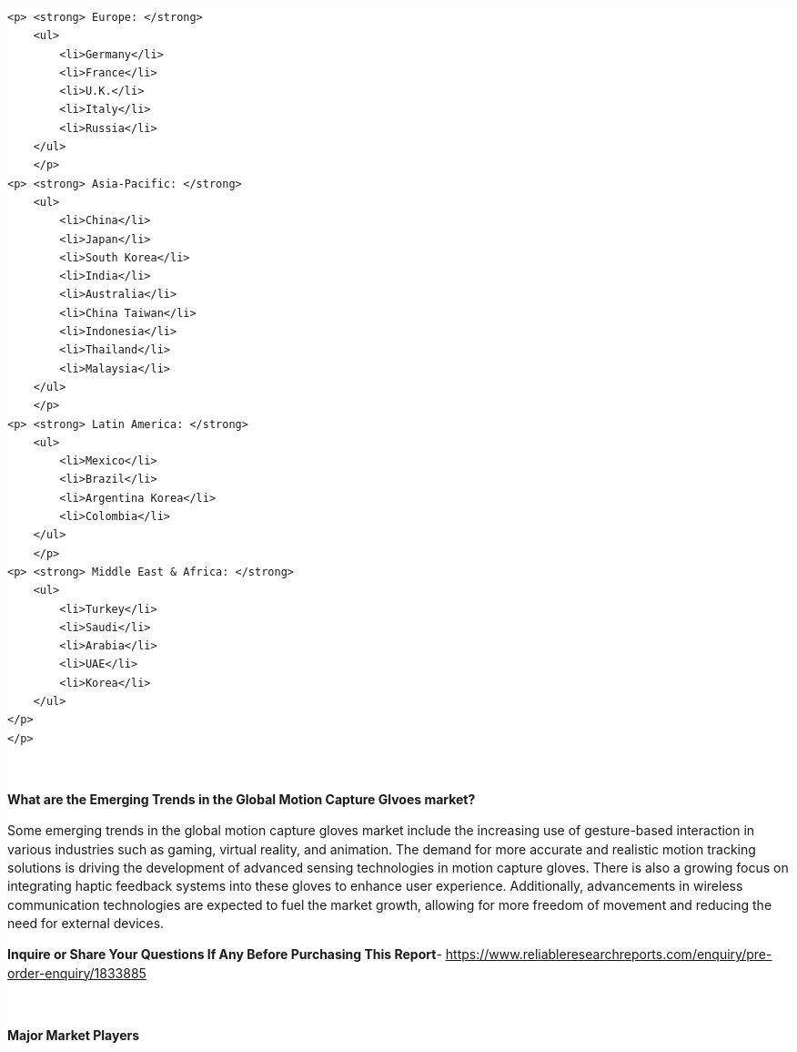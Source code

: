     <p> <strong> Europe: </strong>
        <ul>
            <li>Germany</li>
            <li>France</li>
            <li>U.K.</li>
            <li>Italy</li>
            <li>Russia</li>
        </ul>
        </p> 
    <p> <strong> Asia-Pacific: </strong>
        <ul>
            <li>China</li>
            <li>Japan</li>
            <li>South Korea</li>
            <li>India</li>
            <li>Australia</li>
            <li>China Taiwan</li>
            <li>Indonesia</li>
            <li>Thailand</li>
            <li>Malaysia</li>
        </ul>
        </p> 
    <p> <strong> Latin America: </strong>
        <ul>
            <li>Mexico</li>
            <li>Brazil</li>
            <li>Argentina Korea</li>
            <li>Colombia</li>
        </ul>
        </p> 
    <p> <strong> Middle East & Africa: </strong>
        <ul>
            <li>Turkey</li>
            <li>Saudi</li>
            <li>Arabia</li>
            <li>UAE</li>
            <li>Korea</li>
        </ul>
    </p>
    </p>
<p>&nbsp;</p>
<p><strong>What are the Emerging Trends in the Global Motion Capture Glvoes market?</strong></p>
<p><p>Some emerging trends in the global motion capture gloves market include the increasing use of gesture-based interaction in various industries such as gaming, virtual reality, and animation. The demand for more accurate and realistic motion tracking solutions is driving the development of advanced sensing technologies in motion capture gloves. There is also a growing focus on integrating haptic feedback systems into these gloves to enhance user experience. Additionally, advancements in wireless communication technologies are expected to fuel the market growth, allowing for more freedom of movement and reducing the need for external devices.</p></p>
<p><strong>Inquire or Share Your Questions If Any Before Purchasing This Report</strong>- <a href="https://www.reliableresearchreports.com/enquiry/pre-order-enquiry/1833885">https://www.reliableresearchreports.com/enquiry/pre-order-enquiry/1833885</a></p>
<p>&nbsp;</p>
<p><strong>Major Market Players</strong></p>